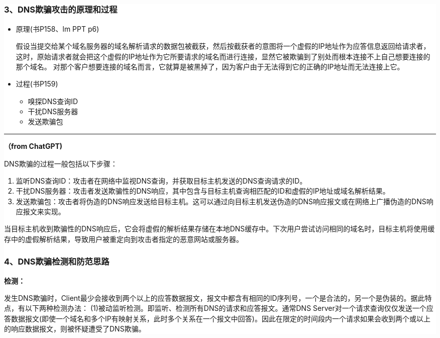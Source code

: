 ### 3、**DNS欺骗攻击**的原理和过程

- 原理(书P158、lm PPT p6)

  假设当提交给某个域名服务器的域名解析请求的数据包被截获，然后按截获者的意图将一个虚假的IP地址作为应答信息返回给请求者，这时，原始请求者就会把这个虚假的IP地址作为它所要请求的域名而进行连接，显然它被欺骗到了别处而根本连接不上自己想要连接的那个域名。
  对那个客户想要连接的域名而言，它就算是被黑掉了，因为客户由于无法得到它的正确的IP地址而无法连接上它。

- 过程(书P159)
  - 嗅探DNS查询ID
  - 干扰DNS服务器
  - 发送欺骗包

---

**（from ChatGPT)**

DNS欺骗的过程一般包括以下步骤：

1. 监听DNS查询ID：攻击者在网络中监视DNS查询，并获取目标主机发送的DNS查询请求的ID。
2. 干扰DNS服务器：攻击者发送欺骗性的DNS响应，其中包含与目标主机查询相匹配的ID和虚假的IP地址或域名解析结果。
3. 发送欺骗包：攻击者将伪造的DNS响应发送给目标主机。这可以通过向目标主机发送伪造的DNS响应报文或在网络上广播伪造的DNS响应报文来实现。

当目标主机收到欺骗性的DNS响应后，它会将虚假的解析结果存储在本地DNS缓存中。下次用户尝试访问相同的域名时，目标主机将使用缓存中的虚假解析结果，导致用户被重定向到攻击者指定的恶意网站或服务器。

### 4、**DNS欺骗检测和防范思路**

**检测：**

发生DNS欺骗时，Client最少会接收到两个以上的应答数据报文，报文中都含有相同的ID序列号，一个是合法的，另一个是伪装的。据此特点，有以下两种检测办法：
      (1)被动监听检测。即监听、检测所有DNS的请求和应答报文。通常DNS Server对一个请求查询仅仅发送一个应答数据报文(即使一个域名和多个IP有映射关系，此时多个关系在一个报文中回答)。因此在限定的时间段内一个请求如果会收到两个或以上的响应数据报文，则被怀疑遭受了DNS欺骗。
